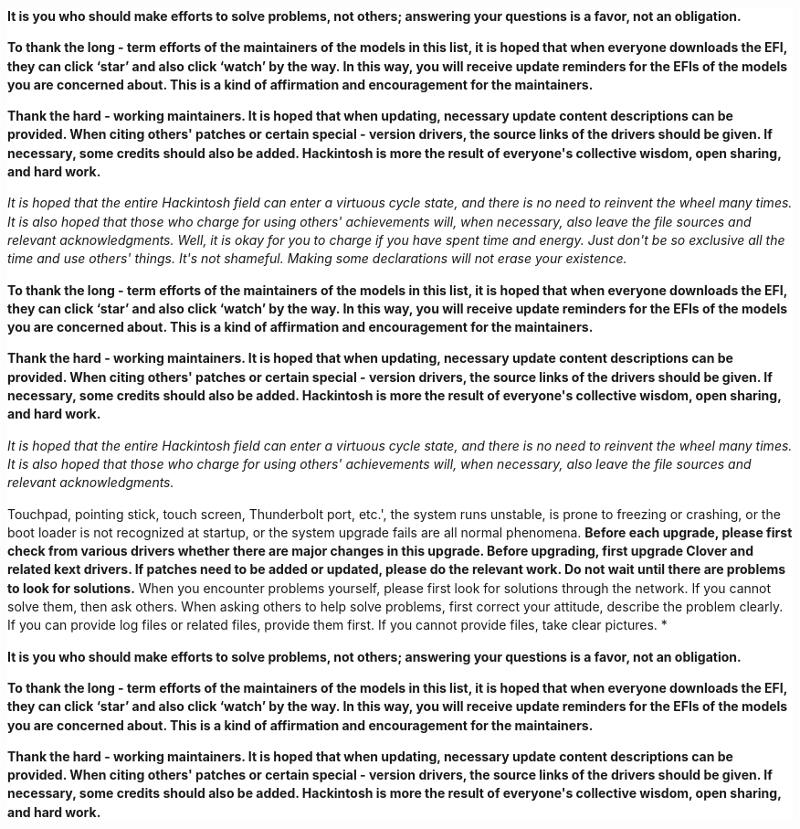 **It is you who should make efforts to solve problems, not others; answering your questions is a favor, not an obligation.**

**To thank the long - term efforts of the maintainers of the models in this list, it is hoped that when everyone downloads the EFI, they can click ‘star’ and also click ‘watch’ by the way. In this way, you will receive update reminders for the EFIs of the models you are concerned about. This is a kind of affirmation and encouragement for the maintainers.**

**Thank the hard - working maintainers. It is hoped that when updating, necessary update content descriptions can be provided. When citing others' patches or certain special - version drivers, the source links of the drivers should be given. If necessary, some credits should also be added. Hackintosh is more the result of everyone's collective wisdom, open sharing, and hard work.**

*It is hoped that the entire Hackintosh field can enter a virtuous cycle state, and there is no need to reinvent the wheel many times. It is also hoped that those who charge for using others' achievements will, when necessary, also leave the file sources and relevant acknowledgments. Well, it is okay for you to charge if you have spent time and energy. Just don't be so exclusive all the time and use others' things. It's not shameful. Making some declarations will not erase your existence.*

**To thank the long - term efforts of the maintainers of the models in this list, it is hoped that when everyone downloads the EFI, they can click ‘star’ and also click ‘watch’ by the way. In this way, you will receive update reminders for the EFIs of the models you are concerned about. This is a kind of affirmation and encouragement for the maintainers.**

**Thank the hard - working maintainers. It is hoped that when updating, necessary update content descriptions can be provided. When citing others' patches or certain special - version drivers, the source links of the drivers should be given. If necessary, some credits should also be added. Hackintosh is more the result of everyone's collective wisdom, open sharing, and hard work.**

*It is hoped that the entire Hackintosh field can enter a virtuous cycle state, and there is no need to reinvent the wheel many times. It is also hoped that those who charge for using others' achievements will, when necessary, also leave the file sources and relevant acknowledgments.*

Touchpad, pointing stick, touch screen, Thunderbolt port, etc.', the system runs unstable, is prone to freezing or crashing, or the boot loader is not recognized at startup, or the system upgrade fails are all normal phenomena. **Before each upgrade, please first check from various drivers whether there are major changes in this upgrade. Before upgrading, first upgrade Clover and related kext drivers. If patches need to be added or updated, please do the relevant work. Do not wait until there are problems to look for solutions.** When you encounter problems yourself, please first look for solutions through the network. If you cannot solve them, then ask others. When asking others to help solve problems, first correct your attitude, describe the problem clearly. If you can provide log files or related files, provide them first. If you cannot provide files, take clear pictures. *

**It is you who should make efforts to solve problems, not others; answering your questions is a favor, not an obligation.**

**To thank the long - term efforts of the maintainers of the models in this list, it is hoped that when everyone downloads the EFI, they can click ‘star’ and also click ‘watch’ by the way. In this way, you will receive update reminders for the EFIs of the models you are concerned about. This is a kind of affirmation and encouragement for the maintainers.**

**Thank the hard - working maintainers. It is hoped that when updating, necessary update content descriptions can be provided. When citing others' patches or certain special - version drivers, the source links of the drivers should be given. If necessary, some credits should also be added. Hackintosh is more the result of everyone's collective wisdom, open sharing, and hard work.**
